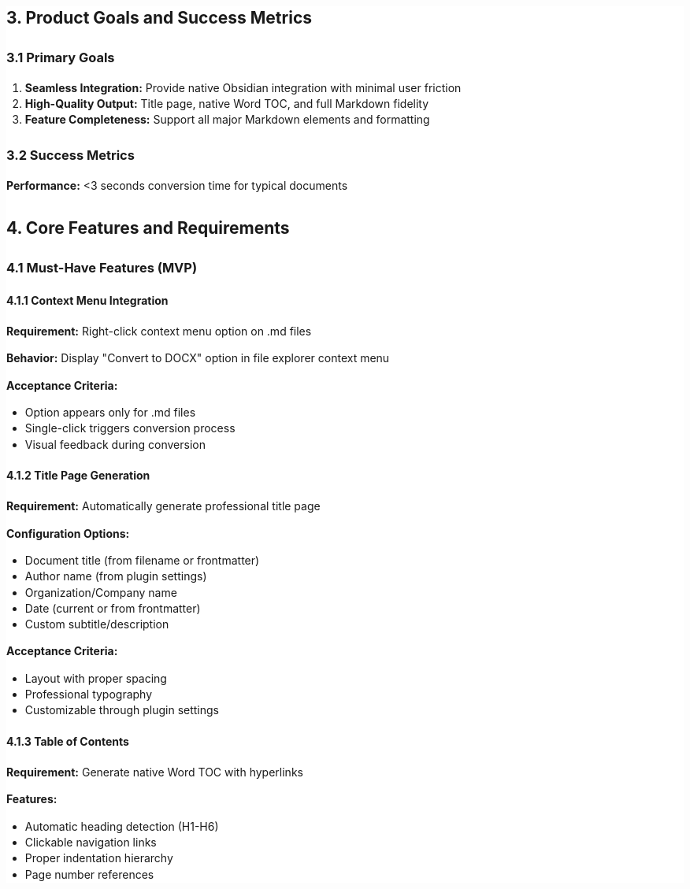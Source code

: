 ## 3. Product Goals and Success Metrics

### 3.1 Primary Goals

1. **Seamless Integration:** Provide native Obsidian integration with minimal user friction
2. **High-Quality Output:** Title page, native Word TOC, and full Markdown fidelity
3. **Feature Completeness:** Support all major Markdown elements and formatting

### 3.2 Success Metrics

**Performance:** <3 seconds conversion time for typical documents

## 4. Core Features and Requirements

### 4.1 Must-Have Features (MVP)

#### 4.1.1 Context Menu Integration

**Requirement:** Right-click context menu option on .md files

**Behavior:** Display "Convert to DOCX" option in file explorer context menu

**Acceptance Criteria:**

- Option appears only for .md files
- Single-click triggers conversion process
- Visual feedback during conversion

#### 4.1.2 Title Page Generation

**Requirement:** Automatically generate professional title page

**Configuration Options:**

- Document title (from filename or frontmatter)
- Author name (from plugin settings)
- Organization/Company name
- Date (current or from frontmatter)
- Custom subtitle/description

**Acceptance Criteria:**

- Layout with proper spacing
- Professional typography
- Customizable through plugin settings

#### 4.1.3 Table of Contents

**Requirement:** Generate native Word TOC with hyperlinks

**Features:**

- Automatic heading detection (H1-H6)
- Clickable navigation links
- Proper indentation hierarchy
- Page number references
